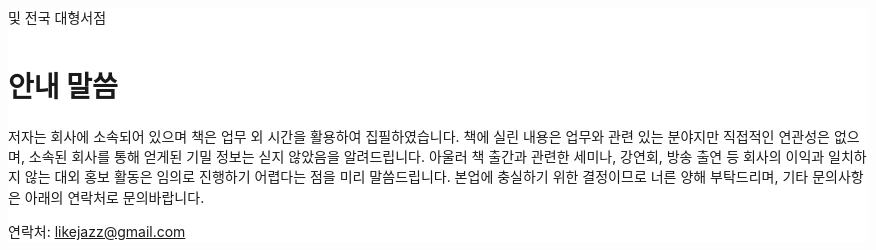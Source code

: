 및 전국 대형서점

# 안내 말씀
저자는 회사에 소속되어 있으며 책은 업무 외 시간을 활용하여 집필하였습니다. 책에 실린 내용은 업무와 관련 있는 분야지만 직접적인 연관성은 없으며, 소속된 회사를 통해 얻게된 기밀 정보는 싣지 않았음을 알려드립니다. 아울러 책 출간과 관련한 세미나, 강연회, 방송 출연 등 회사의 이익과 일치하지 않는 대외 홍보 활동은 임의로 진행하기 어렵다는 점을 미리 말씀드립니다. 본업에 충실하기 위한 결정이므로 너른 양해 부탁드리며, 기타 문의사항은 아래의 연락처로 문의바랍니다. 

연락처: <likejazz@gmail.com>